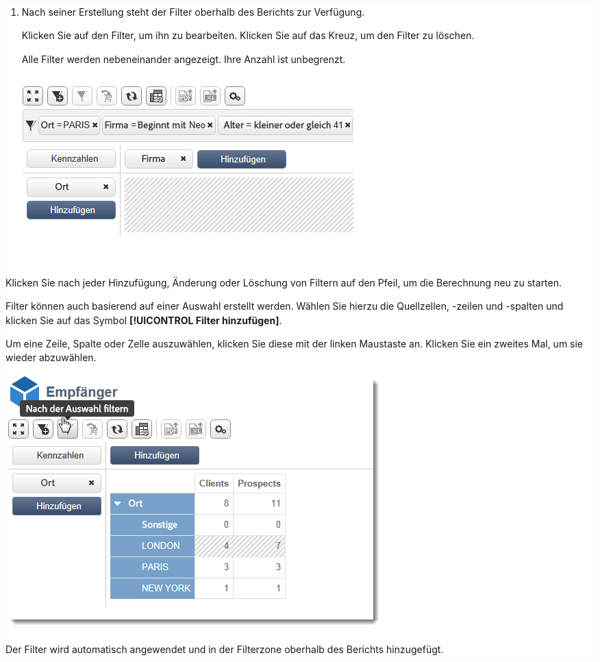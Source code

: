 1. Nach seiner Erstellung steht der Filter oberhalb des Berichts zur Verfügung.

   Klicken Sie auf den Filter, um ihn zu bearbeiten. Klicken Sie auf das Kreuz, um den Filter zu löschen.

   Alle Filter werden nebeneinander angezeigt. Ihre Anzahl ist unbegrenzt.

   ![](assets/cube_multiple_filters.png)

Klicken Sie nach jeder Hinzufügung, Änderung oder Löschung von Filtern auf den Pfeil, um die Berechnung neu zu starten.

Filter können auch basierend auf einer Auswahl erstellt werden. Wählen Sie hierzu die Quellzellen, -zeilen und -spalten und klicken Sie auf das Symbol **[!UICONTROL Filter hinzufügen]**.

Um eine Zeile, Spalte oder Zelle auszuwählen, klicken Sie diese mit der linken Maustaste an. Klicken Sie ein zweites Mal, um sie wieder abzuwählen.

![](assets/cube_create_filter_from_selection.png)

Der Filter wird automatisch angewendet und in der Filterzone oberhalb des Berichts hinzugefügt.
